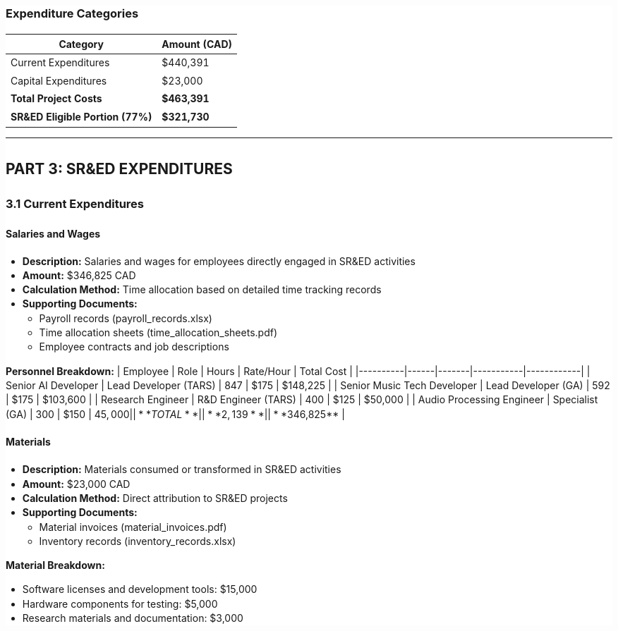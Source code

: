 ### **Expenditure Categories**
| Category | Amount (CAD) |
|----------|--------------|
| Current Expenditures | $440,391 |
| Capital Expenditures | $23,000 |
| **Total Project Costs** | **$463,391** |
| **SR&ED Eligible Portion (77%)** | **$321,730** |

---

## **PART 3: SR&ED EXPENDITURES**

### **3.1 Current Expenditures**

#### **Salaries and Wages**
- **Description:** Salaries and wages for employees directly engaged in SR&ED activities
- **Amount:** $346,825 CAD
- **Calculation Method:** Time allocation based on detailed time tracking records
- **Supporting Documents:** 
  - Payroll records (payroll_records.xlsx)
  - Time allocation sheets (time_allocation_sheets.pdf)
  - Employee contracts and job descriptions

**Personnel Breakdown:**
| Employee | Role | Hours | Rate/Hour | Total Cost |
|----------|------|-------|-----------|------------|
| Senior AI Developer | Lead Developer (TARS) | 847 | $175 | $148,225 |
| Senior Music Tech Developer | Lead Developer (GA) | 592 | $175 | $103,600 |
| Research Engineer | R&D Engineer (TARS) | 400 | $125 | $50,000 |
| Audio Processing Engineer | Specialist (GA) | 300 | $150 | $45,000 |
| **TOTAL** | | **2,139** | | **$346,825** |

#### **Materials**
- **Description:** Materials consumed or transformed in SR&ED activities
- **Amount:** $23,000 CAD
- **Calculation Method:** Direct attribution to SR&ED projects
- **Supporting Documents:**
  - Material invoices (material_invoices.pdf)
  - Inventory records (inventory_records.xlsx)

**Material Breakdown:**
- Software licenses and development tools: $15,000
- Hardware components for testing: $5,000
- Research materials and documentation: $3,000
